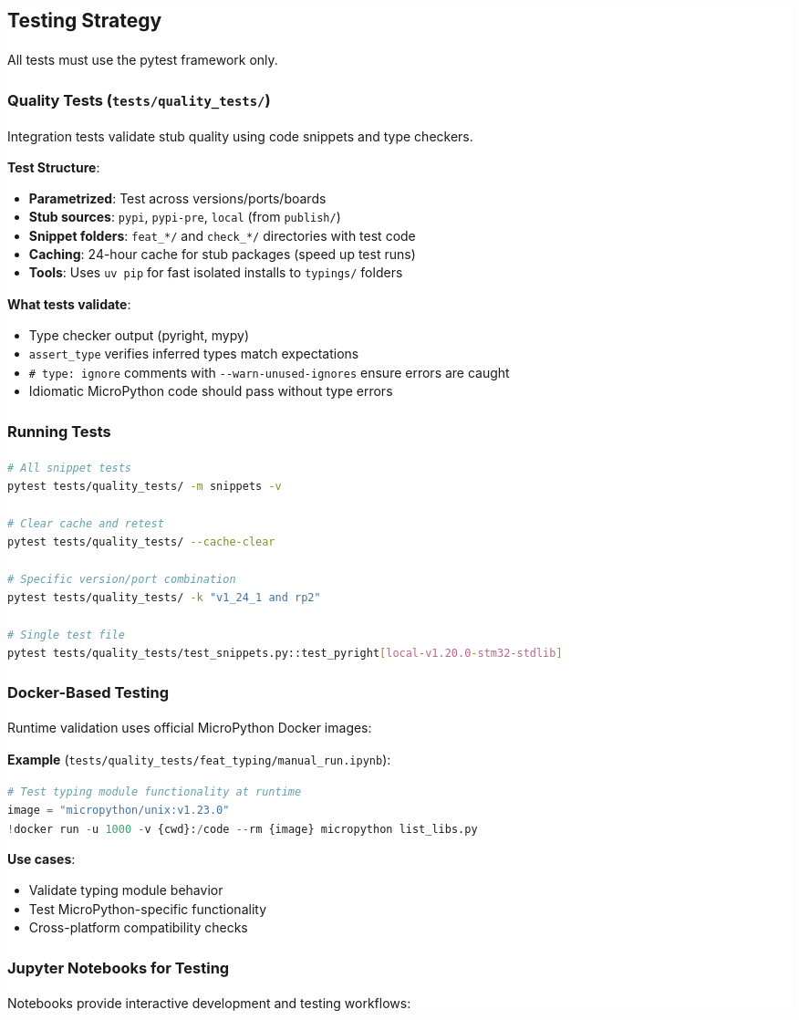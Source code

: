 ## Testing Strategy

All tests must use the pytest framework only.


### Quality Tests (`tests/quality_tests/`)
Integration tests validate stub quality using code snippets and type checkers.

**Test Structure**:
- **Parametrized**: Test across versions/ports/boards
- **Stub sources**: `pypi`, `pypi-pre`, `local` (from `publish/`)
- **Snippet folders**: `feat_*/` and `check_*/` directories with test code
- **Caching**: 24-hour cache for stub packages (speed up test runs)
- **Tools**: Uses `uv pip` for fast isolated installs to `typings/` folders

**What tests validate**:
- Type checker output (pyright, mypy)
- `assert_type` verifies inferred types match expectations
- `# type: ignore` comments with `--warn-unused-ignores` ensure errors are caught
- Idiomatic MicroPython code should pass without type errors

### Running Tests
```bash
# All snippet tests
pytest tests/quality_tests/ -m snippets -v

# Clear cache and retest
pytest tests/quality_tests/ --cache-clear

# Specific version/port combination
pytest tests/quality_tests/ -k "v1_24_1 and rp2"

# Single test file
pytest tests/quality_tests/test_snippets.py::test_pyright[local-v1.20.0-stm32-stdlib]
```

### Docker-Based Testing
Runtime validation uses official MicroPython Docker images:

**Example** (`tests/quality_tests/feat_typing/manual_run.ipynb`):
```python
# Test typing module functionality at runtime
image = "micropython/unix:v1.23.0"
!docker run -u 1000 -v {cwd}:/code --rm {image} micropython list_libs.py
```

**Use cases**:
- Validate typing module behavior
- Test MicroPython-specific functionality
- Cross-platform compatibility checks

### Jupyter Notebooks for Testing
Notebooks provide interactive development and testing workflows:
